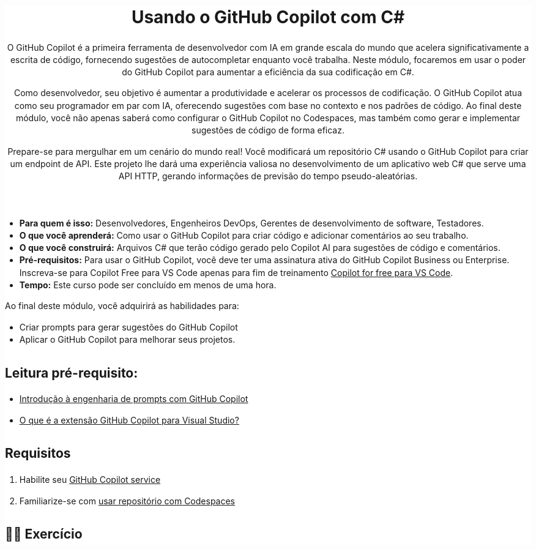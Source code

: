 <header>

# Usando o GitHub Copilot com C#

O GitHub Copilot é a primeira ferramenta de desenvolvedor com IA em grande escala do mundo que acelera significativamente a escrita de código, fornecendo sugestões de autocompletar enquanto você trabalha. Neste módulo, focaremos em usar o poder do GitHub Copilot para aumentar a eficiência da sua codificação em C#.

Como desenvolvedor, seu objetivo é aumentar a produtividade e acelerar os processos de codificação. O GitHub Copilot atua como seu programador em par com IA, oferecendo sugestões com base no contexto e nos padrões de código. Ao final deste módulo, você não apenas saberá como configurar o GitHub Copilot no Codespaces, mas também como gerar e implementar sugestões de código de forma eficaz.

Prepare-se para mergulhar em um cenário do mundo real! Você modificará um repositório C# usando o GitHub Copilot para criar um endpoint de API. Este projeto lhe dará uma experiência valiosa no desenvolvimento de um aplicativo web C# que serve uma API HTTP, gerando informações de previsão do tempo pseudo-aleatórias.


</header>

- **Para quem é isso:** Desenvolvedores, Engenheiros DevOps, Gerentes de desenvolvimento de software, Testadores.
- **O que você aprenderá:** Como usar o GitHub Copilot para criar código e adicionar comentários ao seu trabalho.
- **O que você construirá:** Arquivos C# que terão código gerado pelo Copilot AI para sugestões de código e comentários.
- **Pré-requisitos:** Para usar o GitHub Copilot, você deve ter uma assinatura ativa do GitHub Copilot Business ou Enterprise. Inscreva-se para Copilot Free para VS Code apenas para fim de treinamento [Copilot for free para VS Code](https://learn.microsoft.com/en-us/visualstudio/ide/copilot-free-plan?view=vs-2022).
- **Tempo:** Este curso pode ser concluído em menos de uma hora.

Ao final deste módulo, você adquirirá as habilidades para:

- Criar prompts para gerar sugestões do GitHub Copilot
- Aplicar o GitHub Copilot para melhorar seus projetos.

## Leitura pré-requisito:
- [Introdução à engenharia de prompts com GitHub Copilot](https://learn.microsoft.com/training/modules/introduction-prompt-engineering-with-github-copilot?WT.mc_id=academic-113596-abartolo)

- [O que é a extensão GitHub Copilot para Visual Studio?](https://learn.microsoft.com/en-us/visualstudio/ide/visual-studio-github-copilot-extension?view=vs-2022&WT.mc_id=academic-113596-abartolo)

## Requisitos

1. Habilite seu [GitHub Copilot service](https://github.com/github-copilot/signup)

1. Familiarize-se com [usar repositório com Codespaces](https://github.com/github/dotnet-codespaces)

## 💪🏽 Exercício

